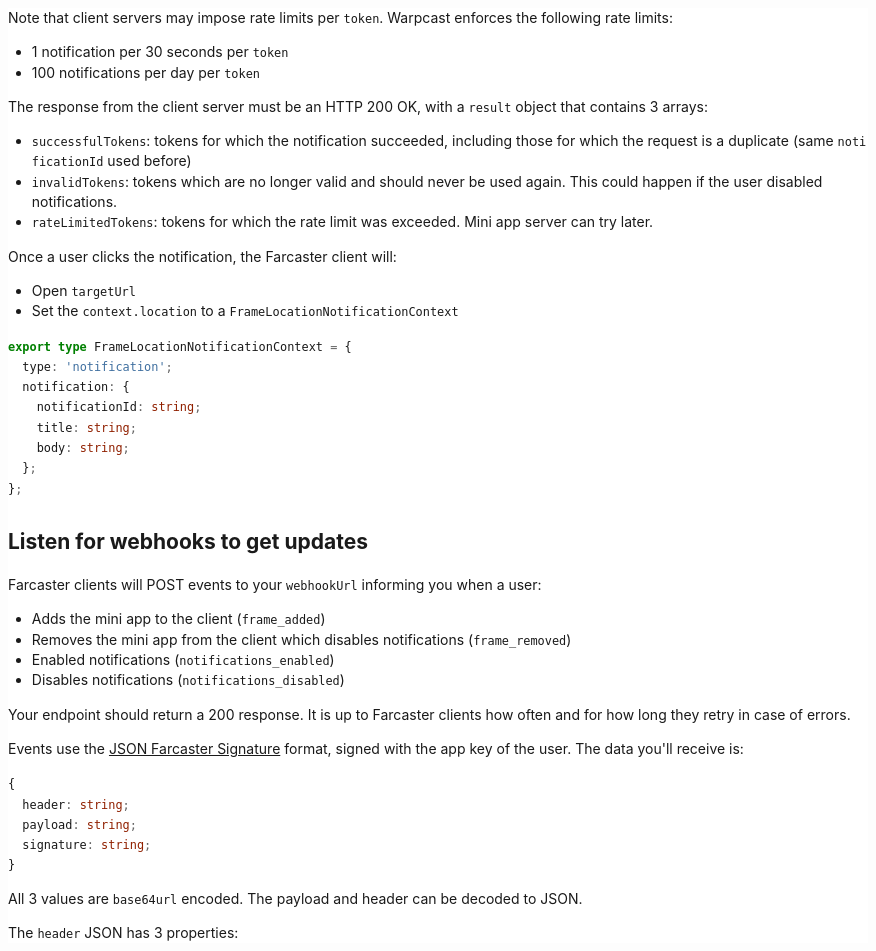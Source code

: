 Note that client servers may impose rate limits per `token`. Warpcast enforces the following rate limits:

- 1 notification per 30 seconds per `token`
- 100 notifications per day per `token`

The response from the client server must be an HTTP 200 OK, with a `result` object that contains 3 arrays:

- `successfulTokens`: tokens for which the notification succeeded, including those for which the request is a duplicate (same `notificationId` used before)
- `invalidTokens`: tokens which are no longer valid and should never be used again. This could happen if the user disabled notifications.
- `rateLimitedTokens`: tokens for which the rate limit was exceeded. Mini app server can try later.

Once a user clicks the notification, the Farcaster client will:

- Open `targetUrl`
- Set the `context.location` to a `FrameLocationNotificationContext`

```ts
export type FrameLocationNotificationContext = {
  type: 'notification';
  notification: {
    notificationId: string;
    title: string;
    body: string;
  };
};
```

## Listen for webhooks to get updates

Farcaster clients will POST events to your `webhookUrl` informing you when a user:

- Adds the mini app to the client (`frame_added`)
- Removes the mini app from the client which disables notifications (`frame_removed`)
- Enabled notifications (`notifications_enabled`)
- Disables notifications (`notifications_disabled`)

Your endpoint should return a 200 response. It is up to Farcaster clients how often and for how long they retry in case of errors.

Events use the [JSON Farcaster Signature](https://github.com/farcasterxyz/protocol/discussions/208) format, signed with the app key of the user. The data you'll receive is:

```ts
{
  header: string;
  payload: string;
  signature: string;
}
```

All 3 values are `base64url` encoded. The payload and header can be decoded to JSON.

The `header` JSON has 3 properties:
